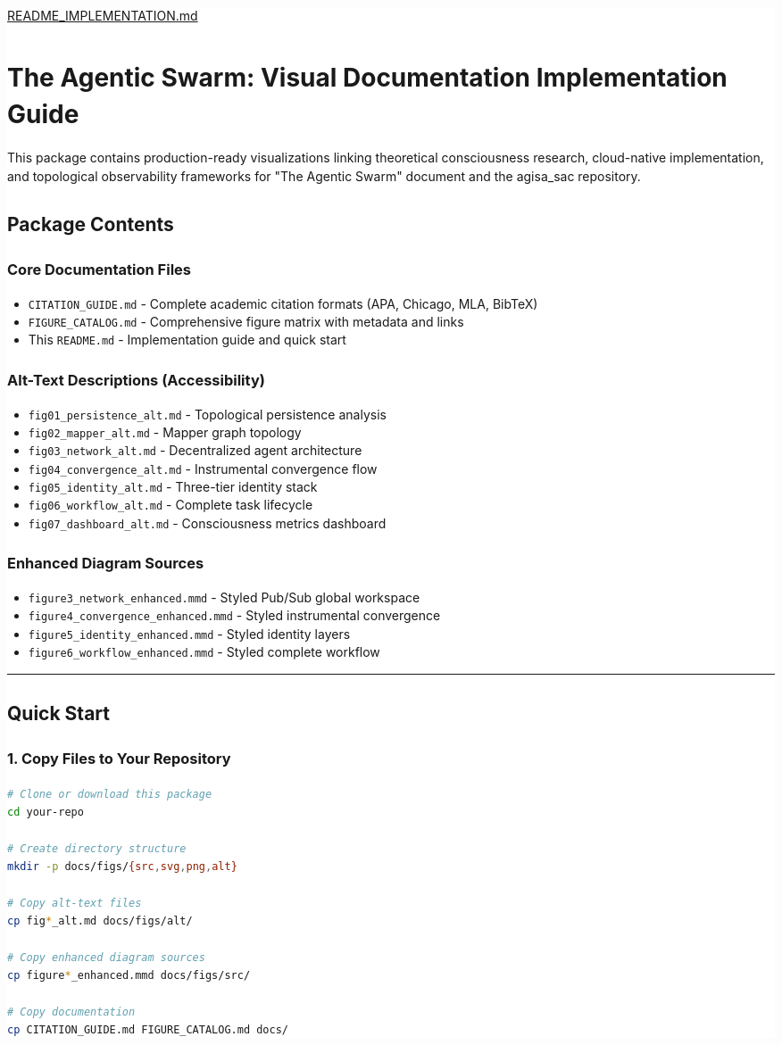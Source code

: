 [README_IMPLEMENTATION.md](https://github.com/user-attachments/files/22920719/README_IMPLEMENTATION.md)
# The Agentic Swarm: Visual Documentation Implementation Guide

This package contains production-ready visualizations linking theoretical consciousness research, cloud-native implementation, and topological observability frameworks for "The Agentic Swarm" document and the agisa_sac repository.

## Package Contents

### Core Documentation Files
- `CITATION_GUIDE.md` - Complete academic citation formats (APA, Chicago, MLA, BibTeX)
- `FIGURE_CATALOG.md` - Comprehensive figure matrix with metadata and links
- This `README.md` - Implementation guide and quick start

### Alt-Text Descriptions (Accessibility)
- `fig01_persistence_alt.md` - Topological persistence analysis
- `fig02_mapper_alt.md` - Mapper graph topology
- `fig03_network_alt.md` - Decentralized agent architecture
- `fig04_convergence_alt.md` - Instrumental convergence flow
- `fig05_identity_alt.md` - Three-tier identity stack
- `fig06_workflow_alt.md` - Complete task lifecycle
- `fig07_dashboard_alt.md` - Consciousness metrics dashboard

### Enhanced Diagram Sources
- `figure3_network_enhanced.mmd` - Styled Pub/Sub global workspace
- `figure4_convergence_enhanced.mmd` - Styled instrumental convergence
- `figure5_identity_enhanced.mmd` - Styled identity layers
- `figure6_workflow_enhanced.mmd` - Styled complete workflow

---

## Quick Start

### 1. Copy Files to Your Repository

```bash
# Clone or download this package
cd your-repo

# Create directory structure
mkdir -p docs/figs/{src,svg,png,alt}

# Copy alt-text files
cp fig*_alt.md docs/figs/alt/

# Copy enhanced diagram sources
cp figure*_enhanced.mmd docs/figs/src/

# Copy documentation
cp CITATION_GUIDE.md FIGURE_CATALOG.md docs/
```
